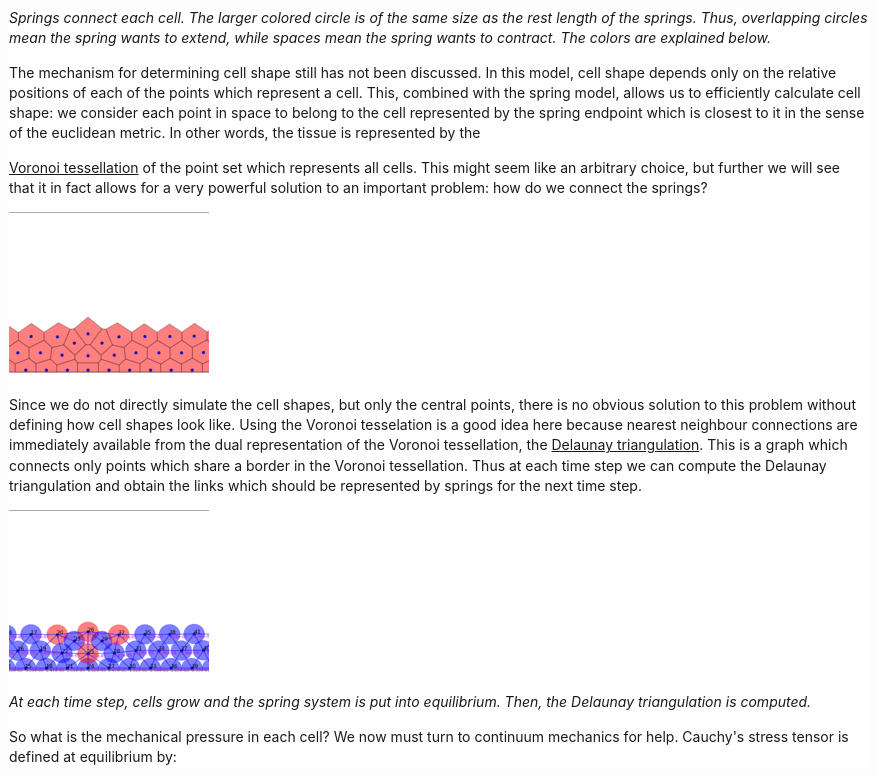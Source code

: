 _Springs connect each cell.
The larger colored circle is of the same size as the rest length of the springs.
Thus, overlapping circles mean the spring wants to extend, while spaces mean the spring wants to contract.
The colors are explained below._

The mechanism for determining cell shape still has not been discussed.
In this model, cell shape depends only on the relative positions of each of the points which represent a cell.
This, combined with the spring model, allows us to efficiently calculate cell shape: we consider each point in space to belong to the cell represented by the spring endpoint which is closest to it in the sense of the euclidean metric.
In other words, the tissue is represented by the

[Voronoi tessellation](http://en.wikipedia.org/wiki/Voronoi_diagram) of the point set which represents all cells.
This might seem like an arbitrary choice, but further we will see that it in fact allows for a very powerful solution to an important problem: how do we connect the springs?

[<img class="size-full wp-image-426" alt="Tissue" src="/images/2013/07/gif_200x163_a1a377.gif" width="200" height="163" />](/images/2013/07/gif_200x163_a1a377.gif)

Since we do not directly simulate the cell shapes, but only the central points, there is no obvious solution to this problem without defining how cell shapes look like.
Using the Voronoi tesselation is a good idea here because nearest neighbour connections are immediately available from the dual representation of the Voronoi tessellation, the [Delaunay triangulation](http://en.wikipedia.org/wiki/Delaunay_triangulation).
This is a graph which connects only points which share a border in the Voronoi tessellation.
Thus at each time step we can compute the Delaunay triangulation and obtain the links which should be represented by springs for the next time step.

[<img class="size-full wp-image-427" alt="At each time step, cells grow and the spring system is put into equilibrium." src="/images/2013/07/sys_crop.gif" width="200" height="163" />](/images/2013/07/sys_crop.gif)

_At each time step, cells grow and the spring system is put into equilibrium.
Then, the Delaunay triangulation is computed._

So what is the mechanical pressure in each cell? We now must turn to continuum mechanics for help.
Cauchy's stress tensor is defined at equilibrium by:
